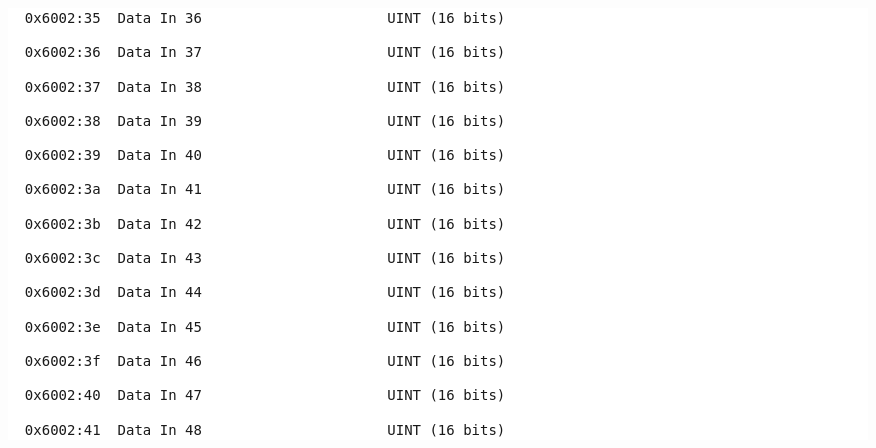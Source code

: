 <tr class="txpdo">
<td  colspan=2 align="left"></td>
<td  colspan=3 align="left"><pre>  0x6002:35  Data In 36                      UINT (16 bits)</pre></td>
</tr>
<tr class="txpdo">
<td  colspan=2 align="left"></td>
<td  colspan=3 align="left"><pre>  0x6002:36  Data In 37                      UINT (16 bits)</pre></td>
</tr>
<tr class="txpdo">
<td  colspan=2 align="left"></td>
<td  colspan=3 align="left"><pre>  0x6002:37  Data In 38                      UINT (16 bits)</pre></td>
</tr>
<tr class="txpdo">
<td  colspan=2 align="left"></td>
<td  colspan=3 align="left"><pre>  0x6002:38  Data In 39                      UINT (16 bits)</pre></td>
</tr>
<tr class="txpdo">
<td  colspan=2 align="left"></td>
<td  colspan=3 align="left"><pre>  0x6002:39  Data In 40                      UINT (16 bits)</pre></td>
</tr>
<tr class="txpdo">
<td  colspan=2 align="left"></td>
<td  colspan=3 align="left"><pre>  0x6002:3a  Data In 41                      UINT (16 bits)</pre></td>
</tr>
<tr class="txpdo">
<td  colspan=2 align="left"></td>
<td  colspan=3 align="left"><pre>  0x6002:3b  Data In 42                      UINT (16 bits)</pre></td>
</tr>
<tr class="txpdo">
<td  colspan=2 align="left"></td>
<td  colspan=3 align="left"><pre>  0x6002:3c  Data In 43                      UINT (16 bits)</pre></td>
</tr>
<tr class="txpdo">
<td  colspan=2 align="left"></td>
<td  colspan=3 align="left"><pre>  0x6002:3d  Data In 44                      UINT (16 bits)</pre></td>
</tr>
<tr class="txpdo">
<td  colspan=2 align="left"></td>
<td  colspan=3 align="left"><pre>  0x6002:3e  Data In 45                      UINT (16 bits)</pre></td>
</tr>
<tr class="txpdo">
<td  colspan=2 align="left"></td>
<td  colspan=3 align="left"><pre>  0x6002:3f  Data In 46                      UINT (16 bits)</pre></td>
</tr>
<tr class="txpdo">
<td  colspan=2 align="left"></td>
<td  colspan=3 align="left"><pre>  0x6002:40  Data In 47                      UINT (16 bits)</pre></td>
</tr>
<tr class="txpdo">
<td  colspan=2 align="left"></td>
<td  colspan=3 align="left"><pre>  0x6002:41  Data In 48                      UINT (16 bits)</pre></td>